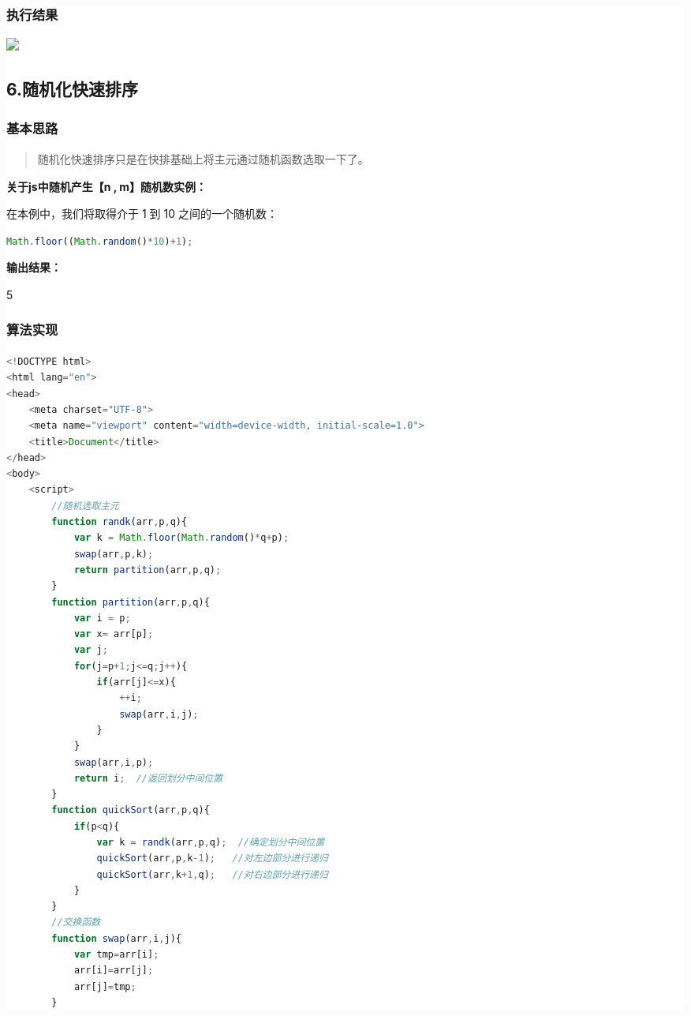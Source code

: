 ### 执行结果
![](https://img-blog.csdnimg.cn/20200331114113439.png)

## 6.随机化快速排序

### 基本思路
><div>随机化快速排序只是在快排基础上将主元通过随机函数选取一下了。</div>

**关于js中随机产生【n , m】随机数实例：**

在本例中，我们将取得介于 1 到 10 之间的一个随机数：

```javascript
Math.floor((Math.random()*10)+1);
```

**输出结果：**

5

### 算法实现

```javascript
<!DOCTYPE html>
<html lang="en">
<head>
    <meta charset="UTF-8">
    <meta name="viewport" content="width=device-width, initial-scale=1.0">
    <title>Document</title>
</head>
<body>
    <script>
        //随机选取主元
        function randk(arr,p,q){
            var k = Math.floor(Math.random()*q+p);
            swap(arr,p,k);
            return partition(arr,p,q);
        }
        function partition(arr,p,q){
            var i = p;
            var x= arr[p];
            var j;
            for(j=p+1;j<=q;j++){
                if(arr[j]<=x){
                    ++i;
                    swap(arr,i,j);
                }
            }
            swap(arr,i,p);
            return i;  //返回划分中间位置
        }
        function quickSort(arr,p,q){
            if(p<q){
                var k = randk(arr,p,q);  //确定划分中间位置
                quickSort(arr,p,k-1);   //对左边部分进行递归
                quickSort(arr,k+1,q);   //对右边部分进行递归
            }
        }
        //交换函数
        function swap(arr,i,j){
            var tmp=arr[i];
            arr[i]=arr[j];
            arr[j]=tmp;
        }
```